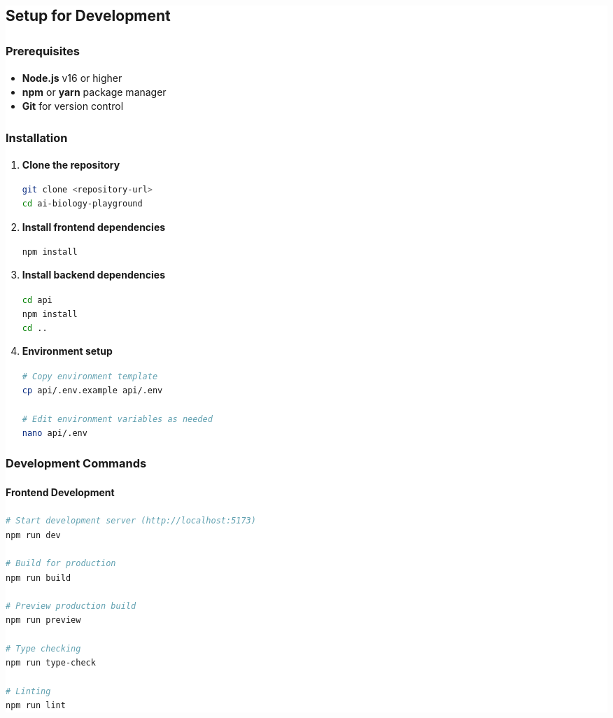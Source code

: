 ## Setup for Development

### Prerequisites

- **Node.js** v16 or higher
- **npm** or **yarn** package manager
- **Git** for version control

### Installation

1. **Clone the repository**
   ```bash
   git clone <repository-url>
   cd ai-biology-playground
   ```

2. **Install frontend dependencies**
   ```bash
   npm install
   ```

3. **Install backend dependencies**
   ```bash
   cd api
   npm install
   cd ..
   ```

4. **Environment setup**
   ```bash
   # Copy environment template
   cp api/.env.example api/.env
   
   # Edit environment variables as needed
   nano api/.env
   ```

### Development Commands

#### Frontend Development
```bash
# Start development server (http://localhost:5173)
npm run dev

# Build for production
npm run build

# Preview production build
npm run preview

# Type checking
npm run type-check

# Linting
npm run lint
```
